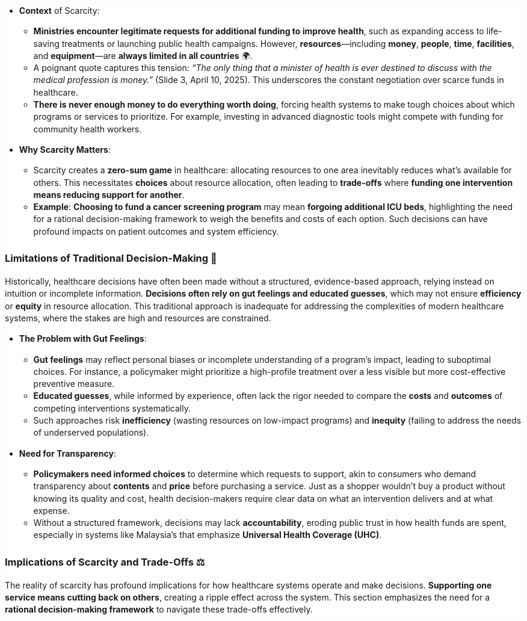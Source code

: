 - **Context** of Scarcity:
    
    - **Ministries encounter legitimate requests for additional funding to improve health**, such as expanding access to life-saving treatments or launching public health campaigns. However, **resources**—including **money**, **people**, **time**, **facilities**, and **equipment**—are **always limited in all countries** 🌍.
    - A poignant quote captures this tension: _“The only thing that a minister of health is ever destined to discuss with the medical profession is money.”_ (Slide 3, April 10, 2025). This underscores the constant negotiation over scarce funds in healthcare.
    - **There is never enough money to do everything worth doing**, forcing health systems to make tough choices about which programs or services to prioritize. For example, investing in advanced diagnostic tools might compete with funding for community health workers.
- **Why Scarcity Matters**:
    
    - Scarcity creates a **zero-sum game** in healthcare: allocating resources to one area inevitably reduces what’s available for others. This necessitates **choices** about resource allocation, often leading to **trade-offs** where **funding one intervention means reducing support for another**.
    - **Example**: **Choosing to fund a cancer screening program** may mean **forgoing additional ICU beds**, highlighting the need for a rational decision-making framework to weigh the benefits and costs of each option. Such decisions can have profound impacts on patient outcomes and system efficiency.

### Limitations of Traditional Decision-Making 🤔

Historically, healthcare decisions have often been made without a structured, evidence-based approach, relying instead on intuition or incomplete information. **Decisions often rely on gut feelings and educated guesses**, which may not ensure **efficiency** or **equity** in resource allocation. This traditional approach is inadequate for addressing the complexities of modern healthcare systems, where the stakes are high and resources are constrained.

- **The Problem with Gut Feelings**:
    
    - **Gut feelings** may reflect personal biases or incomplete understanding of a program’s impact, leading to suboptimal choices. For instance, a policymaker might prioritize a high-profile treatment over a less visible but more cost-effective preventive measure.
    - **Educated guesses**, while informed by experience, often lack the rigor needed to compare the **costs** and **outcomes** of competing interventions systematically.
    - Such approaches risk **inefficiency** (wasting resources on low-impact programs) and **inequity** (failing to address the needs of underserved populations).
- **Need for Transparency**:
    
    - **Policymakers need informed choices** to determine which requests to support, akin to consumers who demand transparency about **contents** and **price** before purchasing a service. Just as a shopper wouldn’t buy a product without knowing its quality and cost, health decision-makers require clear data on what an intervention delivers and at what expense.
    - Without a structured framework, decisions may lack **accountability**, eroding public trust in how health funds are spent, especially in systems like Malaysia’s that emphasize **Universal Health Coverage (UHC)**.

### Implications of Scarcity and Trade-Offs ⚖️

The reality of scarcity has profound implications for how healthcare systems operate and make decisions. **Supporting one service means cutting back on others**, creating a ripple effect across the system. This section emphasizes the need for a **rational decision-making framework** to navigate these trade-offs effectively.

